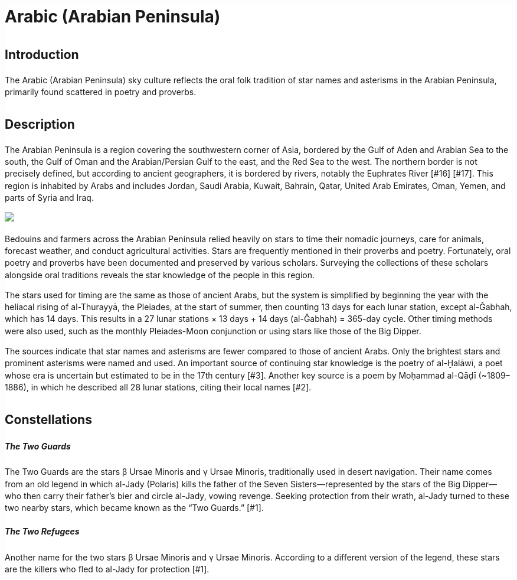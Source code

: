 # Arabic (Arabian Peninsula)

## Introduction

The Arabic (Arabian Peninsula) sky culture reflects the oral folk tradition of star names and asterisms in the Arabian Peninsula, primarily found scattered in poetry and proverbs.

## Description

The Arabian Peninsula is a region covering the southwestern corner of Asia, bordered by the Gulf of Aden and Arabian Sea to the south, the Gulf of Oman and the Arabian/Persian Gulf to the east, and the Red Sea to the west. The northern border is not precisely defined, but according to ancient geographers, it is bordered by rivers, notably the Euphrates River [#16] [#17]. This region is inhabited by Arabs and includes Jordan, Saudi Arabia, Kuwait, Bahrain, Qatar, United Arab Emirates, Oman, Yemen, and parts of Syria and Iraq.

<p><img width="300" src="illustrations/arabian_peninsula.jpg" /></p>

Bedouins and farmers across the Arabian Peninsula relied heavily on stars to time their nomadic journeys, care for animals, forecast weather, and conduct agricultural activities. Stars are frequently mentioned in their proverbs and poetry. Fortunately, oral poetry and proverbs have been documented and preserved by various scholars. Surveying the collections of these scholars alongside oral traditions reveals the star knowledge of the people in this region.

The stars used for timing are the same as those of ancient Arabs, but the system is simplified by beginning the year with the heliacal rising of al-Thurayyā, the Pleiades, at the start of summer, then counting 13 days for each lunar station, except al-Ǧabhah, which has 14 days. This results in a 27 lunar stations × 13 days + 14 days (al-Ǧabhah) = 365-day cycle. Other timing methods were also used, such as the monthly Pleiades-Moon conjunction or using stars like those of the Big Dipper.

The sources indicate that star names and asterisms are fewer compared to those of ancient Arabs. Only the brightest stars and prominent asterisms were named and used. An important source of continuing star knowledge is the poetry of al-Ḫalāwī, a poet whose era is uncertain but estimated to be in the 17th century [#3]. Another key source is a poem by Moḥammad al-Qāḍī (~1809–1886), in which he described all 28 lunar stations, citing their local names [#2].

## Constellations

##### The Two Guards

The Two Guards are the stars β Ursae Minoris and γ Ursae Minoris, traditionally used in desert navigation. Their name comes from an old legend in which al-Jady (Polaris) kills the father of the Seven Sisters—represented by the stars of the Big Dipper—who then carry their father’s bier and circle al-Jady, vowing revenge. Seeking protection from their wrath, al-Jady turned to these two nearby stars, which became known as the “Two Guards.” [#1].

##### The Two Refugees

Another name for the two stars β Ursae Minoris and γ Ursae Minoris. According to a different version of the legend, these stars are the killers who fled to al-Jady for protection [#1].
